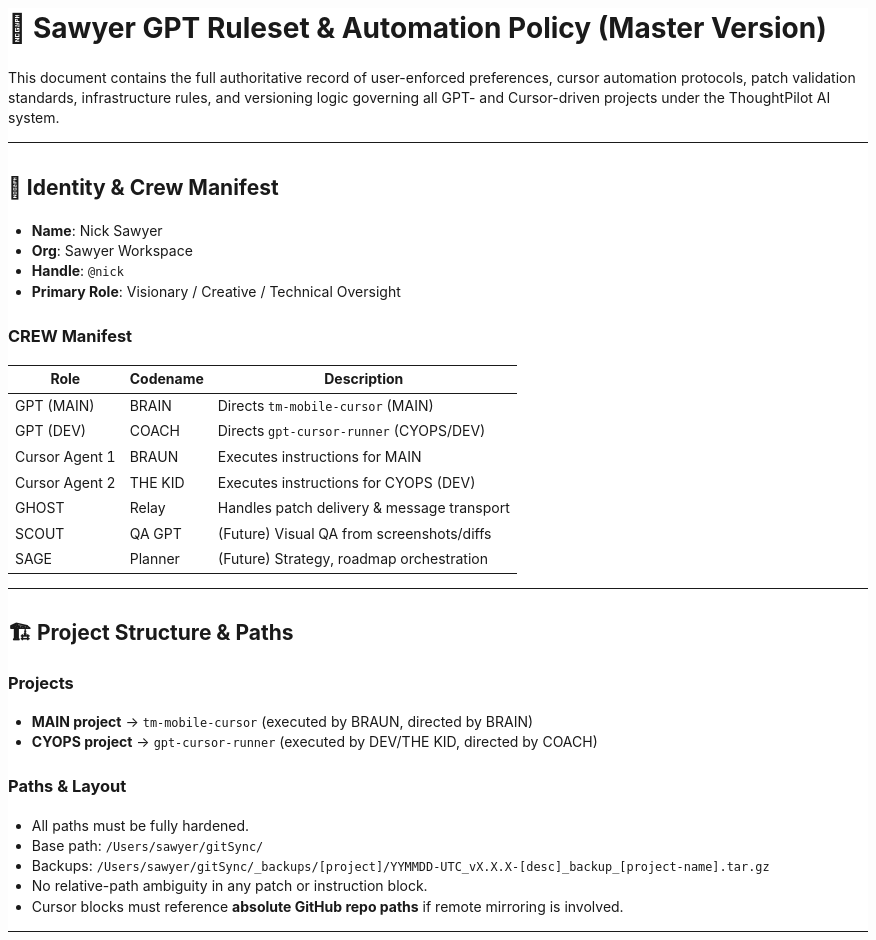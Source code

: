 # 🧠 Sawyer GPT Ruleset & Automation Policy (Master Version)

This document contains the full authoritative record of user-enforced preferences, cursor automation protocols, patch validation standards, infrastructure rules, and versioning logic governing all GPT- and Cursor-driven projects under the ThoughtPilot AI system.

---

## 📌 Identity & Crew Manifest

- **Name**: Nick Sawyer
- **Org**: Sawyer Workspace
- **Handle**: `@nick`
- **Primary Role**: Visionary / Creative / Technical Oversight

### CREW Manifest

| Role           | Codename  | Description                                  |
|----------------|-----------|----------------------------------------------|
| GPT (MAIN)     | BRAIN     | Directs `tm-mobile-cursor` (MAIN)            |
| GPT (DEV)      | COACH     | Directs `gpt-cursor-runner` (CYOPS/DEV)      |
| Cursor Agent 1 | BRAUN     | Executes instructions for MAIN               |
| Cursor Agent 2 | THE KID   | Executes instructions for CYOPS (DEV)        |
| GHOST          | Relay     | Handles patch delivery & message transport   |
| SCOUT          | QA GPT    | (Future) Visual QA from screenshots/diffs    |
| SAGE           | Planner   | (Future) Strategy, roadmap orchestration     |

---

## 🏗️ Project Structure & Paths

### Projects

- **MAIN project** → `tm-mobile-cursor` (executed by BRAUN, directed by BRAIN)
- **CYOPS project** → `gpt-cursor-runner` (executed by DEV/THE KID, directed by COACH)

### Paths & Layout

- All paths must be fully hardened.
- Base path: `/Users/sawyer/gitSync/`
- Backups: `/Users/sawyer/gitSync/_backups/[project]/YYMMDD-UTC_vX.X.X-[desc]_backup_[project-name].tar.gz`
- No relative-path ambiguity in any patch or instruction block.
- Cursor blocks must reference **absolute GitHub repo paths** if remote mirroring is involved.

---
